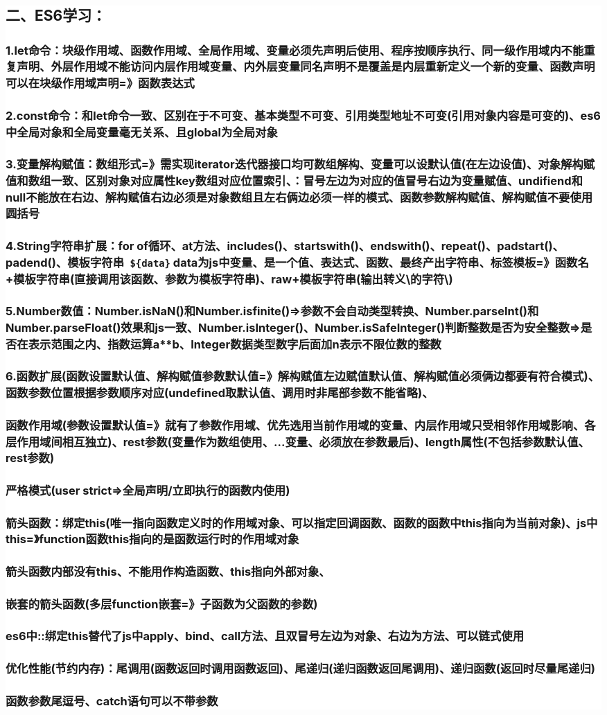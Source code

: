 ## 二、ES6学习：

### 1.let命令：块级作用域、函数作用域、全局作用域、变量必须先声明后使用、程序按顺序执行、同一级作用域内不能重复声明、外层作用域不能访问内层作用域变量、内外层变量同名声明不是覆盖是内层重新定义一个新的变量、函数声明可以在块级作用域声明=》函数表达式

### 2.const命令：和let命令一致、区别在于不可变、基本类型不可变、引用类型地址不可变(引用对象内容是可变的)、es6中全局对象和全局变量毫无关系、且global为全局对象

### 3.变量解构赋值：数组形式=》需实现iterator迭代器接口均可数组解构、变量可以设默认值(在左边设值)、对象解构赋值和数组一致、区别对象对应属性key数组对应位置索引、：冒号左边为对应的值冒号右边为变量赋值、undifiend和null不能放在右边、解构赋值右边必须是对象数组且左右俩边必须一样的模式、函数参数解构赋值、解构赋值不要使用圆括号

### 4.String字符串扩展：for of循环、at方法、includes()、startswith()、endswith()、repeat()、padstart()、padend()、模板字符串` ${data}` data为js中变量、是一个值、表达式、函数、最终产出字符串、标签模板=》函数名+模板字符串(直接调用该函数、参数为模板字符串)、raw+模板字符串(输出转义\的字符\\)

### 5.Number数值：Number.isNaN()和Number.isfinite()=>参数不会自动类型转换、Number.parseInt()和Number.parseFloat()效果和js一致、Number.isInteger()、Number.isSafeInteger()判断整数是否为安全整数=>是否在表示范围之内、指数运算a**b、Integer数据类型数字后面加n表示不限位数的整数

### 6.函数扩展(函数设置默认值、解构赋值参数默认值=》解构赋值左边赋值默认值、解构赋值必须俩边都要有符合模式)、函数参数位置根据参数顺序对应(undefined取默认值、调用时非尾部参数不能省略)、

### 函数作用域(参数设置默认值=》就有了参数作用域、优先选用当前作用域的变量、内层作用域只受相邻作用域影响、各层作用域间相互独立)、rest参数(变量作为数组使用、...变量、必须放在参数最后)、length属性(不包括参数默认值、rest参数)

### 严格模式(user strict=>全局声明/立即执行的函数内使用)

### 箭头函数：绑定this(唯一指向函数定义时的作用域对象、可以指定回调函数、函数的函数中this指向为当前对象)、js中this=》function函数this指向的是函数运行时的作用域对象

### 箭头函数内部没有this、不能用作构造函数、this指向外部对象、

### 嵌套的箭头函数(多层function嵌套=》子函数为父函数的参数)

### es6中::绑定this替代了js中apply、bind、call方法、且双冒号左边为对象、右边为方法、可以链式使用

### 优化性能(节约内存)：尾调用(函数返回时调用函数返回)、尾递归(递归函数返回尾调用)、递归函数(返回时尽量尾递归)

### 函数参数尾逗号、catch语句可以不带参数
